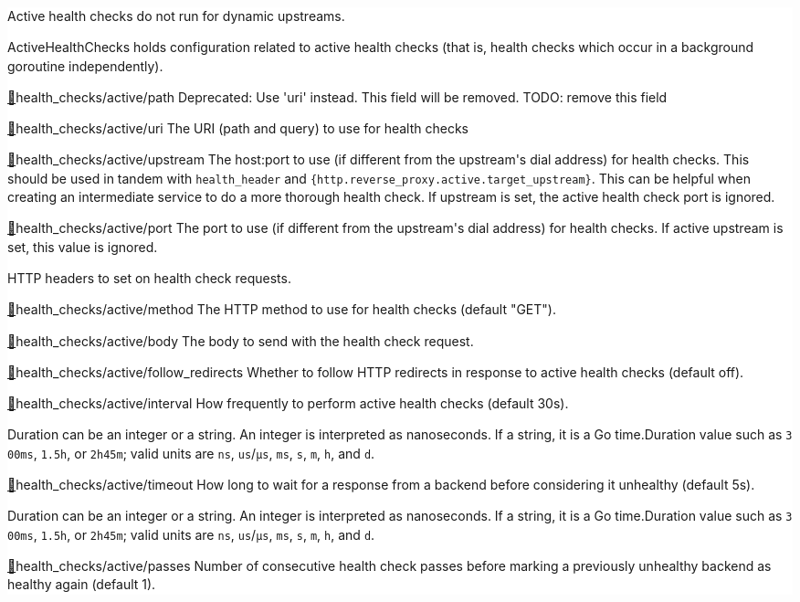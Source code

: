 Active health checks do not run for dynamic upstreams.

ActiveHealthChecks holds configuration related to active health checks (that is, health checks which occur in a background goroutine independently).

[🔗](https://caddyserver.com/docs/modules/http.handlers.reverse_proxy#health_checks/active/path)health_checks/active/path
Deprecated: Use 'uri' instead. This field will be removed. TODO: remove this field

[🔗](https://caddyserver.com/docs/modules/http.handlers.reverse_proxy#health_checks/active/uri)health_checks/active/uri
The URI (path and query) to use for health checks

[🔗](https://caddyserver.com/docs/modules/http.handlers.reverse_proxy#health_checks/active/upstream)health_checks/active/upstream
The host:port to use (if different from the upstream's dial address) for health checks. This should be used in tandem with `health_header` and `{http.reverse_proxy.active.target_upstream}`. This can be helpful when creating an intermediate service to do a more thorough health check. If upstream is set, the active health check port is ignored.

[🔗](https://caddyserver.com/docs/modules/http.handlers.reverse_proxy#health_checks/active/port)health_checks/active/port
The port to use (if different from the upstream's dial address) for health checks. If active upstream is set, this value is ignored.

HTTP headers to set on health check requests.

[🔗](https://caddyserver.com/docs/modules/http.handlers.reverse_proxy#health_checks/active/method)health_checks/active/method
The HTTP method to use for health checks (default "GET").

[🔗](https://caddyserver.com/docs/modules/http.handlers.reverse_proxy#health_checks/active/body)health_checks/active/body
The body to send with the health check request.

[🔗](https://caddyserver.com/docs/modules/http.handlers.reverse_proxy#health_checks/active/follow_redirects)health_checks/active/follow_redirects
Whether to follow HTTP redirects in response to active health checks (default off).

[🔗](https://caddyserver.com/docs/modules/http.handlers.reverse_proxy#health_checks/active/interval)health_checks/active/interval
How frequently to perform active health checks (default 30s).

Duration can be an integer or a string. An integer is interpreted as nanoseconds. If a string, it is a Go time.Duration value such as `300ms`, `1.5h`, or `2h45m`; valid units are `ns`, `us`/`µs`, `ms`, `s`, `m`, `h`, and `d`.

[🔗](https://caddyserver.com/docs/modules/http.handlers.reverse_proxy#health_checks/active/timeout)health_checks/active/timeout
How long to wait for a response from a backend before considering it unhealthy (default 5s).

Duration can be an integer or a string. An integer is interpreted as nanoseconds. If a string, it is a Go time.Duration value such as `300ms`, `1.5h`, or `2h45m`; valid units are `ns`, `us`/`µs`, `ms`, `s`, `m`, `h`, and `d`.

[🔗](https://caddyserver.com/docs/modules/http.handlers.reverse_proxy#health_checks/active/passes)health_checks/active/passes
Number of consecutive health check passes before marking a previously unhealthy backend as healthy again (default 1).

